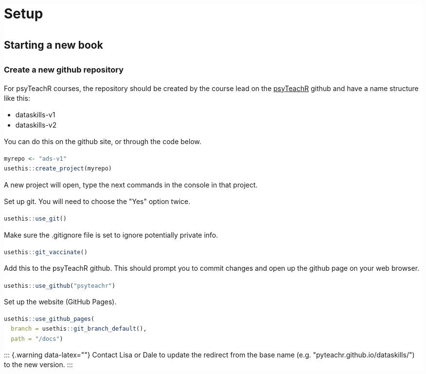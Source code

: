 # Setup

## Starting a new book

### Create a new github repository

For psyTeachR courses, the repository should be created by the course lead on the [psyTeachR](https://github.com/PsyTeachR) github and have a name structure like this:

* dataskills-v1
* dataskills-v2


You can do this on the github site, or through the code below.


```r
myrepo <- "ads-v1"
usethis::create_project(myrepo)
```

A new project will open, type the next commands in the console in that project.

Set up git. You will need to choose the "Yes" option twice.


```r
usethis::use_git()
```

Make sure the .gitignore file is set to ignore potentially private info.


```r
usethis::git_vaccinate()
```

Add this to the psyTeachR github. This should prompt you to commit changes and open up the github page on your web browser.


```r
usethis::use_github("psyteachr")
```

Set up the website (GitHub Pages).


```r
usethis::use_github_pages(
  branch = usethis::git_branch_default(), 
  path = "/docs")
```


::: {.warning data-latex=""}
Contact Lisa or Dale to update the redirect from the base name (e.g. "pyteachr.github.io/dataskills/") to the new version.
:::

